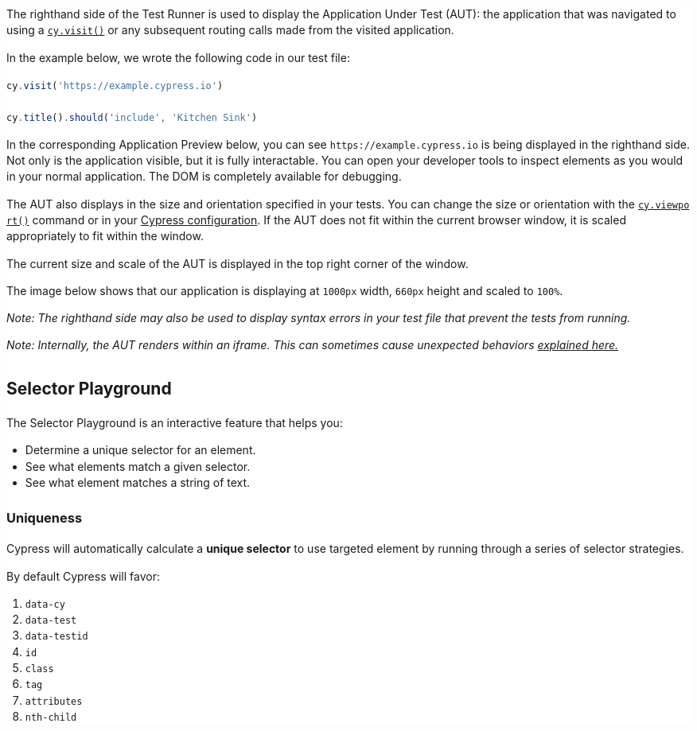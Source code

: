 The righthand side of the Test Runner is used to display the Application Under Test (AUT): the application that was navigated to using a [`cy.visit()`](/api/commands/visit) or any subsequent routing calls made from the visited application.

In the example below, we wrote the following code in our test file:

```javascript
cy.visit('https://example.cypress.io')

cy.title().should('include', 'Kitchen Sink')
```

In the corresponding Application Preview below, you can see `https://example.cypress.io` is being displayed in the righthand side. Not only is the application visible, but it is fully interactable. You can open your developer tools to inspect elements as you would in your normal application. The DOM is completely available for debugging.

<DocsImage src="/img/guides/application-under-test.png" alt="Application Under Test" ></DocsImage>

The AUT also displays in the size and orientation specified in your tests. You can change the size or orientation with the [`cy.viewport()`](/api/commands/viewport) command or in your [Cypress configuration](/guides/references/configuration#Viewport). If the AUT does not fit within the current browser window, it is scaled appropriately to fit within the window.

The current size and scale of the AUT is displayed in the top right corner of the window.

The image below shows that our application is displaying at `1000px` width, `660px` height and scaled to `100%`.

<DocsImage src="/img/guides/viewport-scaling.png" alt="Viewport Scaling" ></DocsImage>

_Note: The righthand side may also be used to display syntax errors in your test file that prevent the tests from running._

<DocsImage src="/img/guides/errors.png" alt="Errors" ></DocsImage>

_Note: Internally, the AUT renders within an iframe. This can sometimes cause unexpected behaviors [explained here.](/api/commands/window#Cypress-uses-2-different-windows)_

## Selector Playground

The Selector Playground is an interactive feature that helps you:

- Determine a unique selector for an element.
- See what elements match a given selector.
- See what element matches a string of text.

<DocsVideo src="/img/snippets/selector-playground.mp4"></DocsVideo>

### Uniqueness

Cypress will automatically calculate a **unique selector** to use targeted element by running through a series of selector strategies.

By default Cypress will favor:

1. `data-cy`
2. `data-test`
3. `data-testid`
4. `id`
5. `class`
6. `tag`
7. `attributes`
8. `nth-child`
